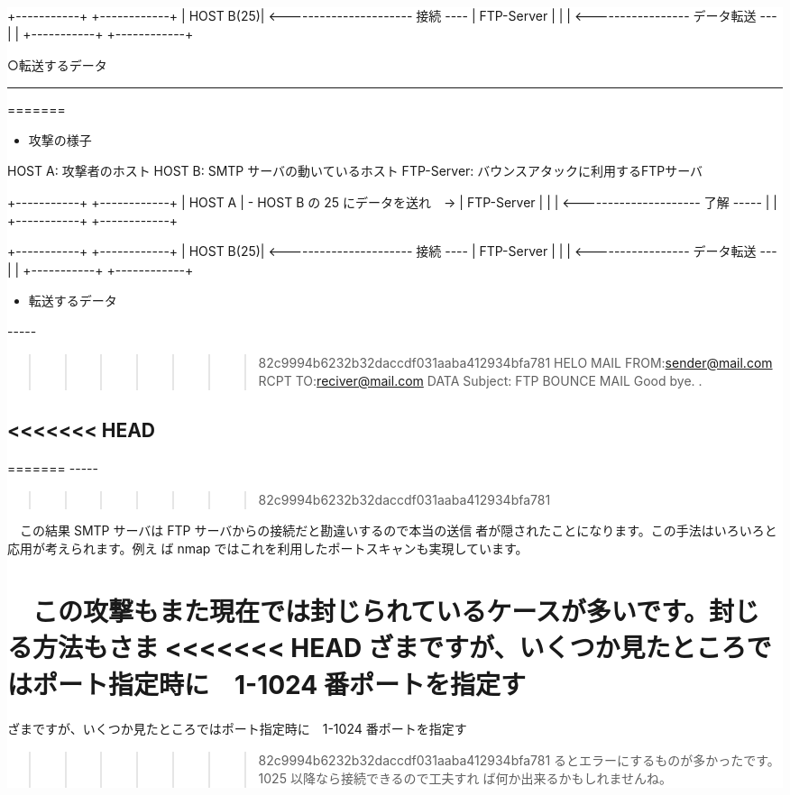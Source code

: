 +-----------+                                   +------------+
| HOST B(25)| <---------------------- 接続 ---- | FTP-Server |
|           | <----------------- データ転送 --- |            |
+-----------+                                   +------------+

○転送するデータ

-----
=======
- 攻撃の様子

HOST A: 攻撃者のホスト
HOST B: SMTP サーバの動いているホスト
FTP\-Server: バウンスアタックに利用するFTPサーバ

+\-\-\-\-\-\-\-\-\-\-\-+                                   +\-\-\-\-\-\-\-\-\-\-\-\-+
| HOST A    | \- HOST B の 25 にデータを送れ　\-> | FTP\-Server |
|           | <\-\-\-\-\-\-\-\-\-\-\-\-\-\-\-\-\-\-\-\-\- 了解 \-\-\-\-\- |            |
+\-\-\-\-\-\-\-\-\-\-\-+                                   +\-\-\-\-\-\-\-\-\-\-\-\-+

+\-\-\-\-\-\-\-\-\-\-\-+                                   +\-\-\-\-\-\-\-\-\-\-\-\-+
| HOST B(25)| <\-\-\-\-\-\-\-\-\-\-\-\-\-\-\-\-\-\-\-\-\-\- 接続 \-\-\-\- | FTP\-Server |
|           | <\-\-\-\-\-\-\-\-\-\-\-\-\-\-\-\-\- データ転送 \-\-\- |            |
+\-\-\-\-\-\-\-\-\-\-\-+                                   +\-\-\-\-\-\-\-\-\-\-\-\-+

- 転送するデータ

\-\-\-\-\-
>>>>>>> 82c9994b6232b32daccdf031aaba412934bfa781
HELO
MAIL FROM:<sender@mail.com>
RCPT TO:<reciver@mail.com>
DATA
Subject: FTP BOUNCE MAIL
Good bye.
.

<<<<<<< HEAD
-----
=======
\-\-\-\-\-
>>>>>>> 82c9994b6232b32daccdf031aaba412934bfa781

　この結果 SMTP サーバは FTP サーバからの接続だと勘違いするので本当の送信
者が隠されたことになります。この手法はいろいろと応用が考えられます。例え
ば nmap ではこれを利用したポートスキャンも実現しています。

　この攻撃もまた現在では封じられているケースが多いです。封じる方法もさま
<<<<<<< HEAD
ざまですが、いくつか見たところではポート指定時に　1-1024 番ポートを指定す
=======
ざまですが、いくつか見たところではポート指定時に　1\-1024 番ポートを指定す
>>>>>>> 82c9994b6232b32daccdf031aaba412934bfa781
るとエラーにするものが多かったです。1025 以降なら接続できるので工夫すれ
ば何か出来るかもしれませんね。
